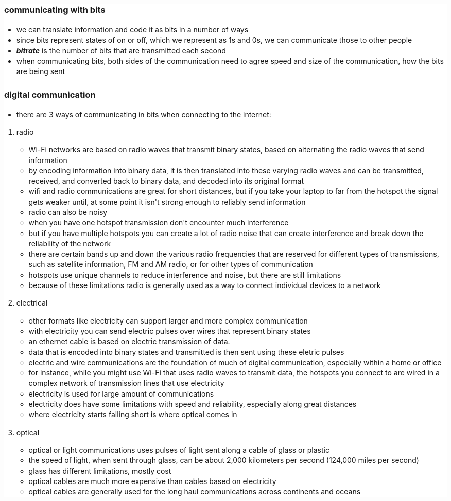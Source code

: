 
### communicating with bits 

- we can translate information and code it as bits in a number of ways 
- since bits represent states of on or off, which we represent as 1s and 0s, we can communicate those to other people 
- ***bitrate*** is the number of bits that are transmitted each second
- when communicating bits, both sides of the communication need to agree speed and size of the communication, how the bits are being sent

### digital communication 

- there are 3 ways of communicating in bits when connecting to the internet:
1. radio
    
    - Wi-Fi networks are based on radio waves that transmit binary states, based on alternating the radio waves that send information
    - by encoding information into binary data, it is then translated into these varying radio waves and can be transmitted, received, and converted back to binary data, and decoded into its original format
    - wifi and radio communications are great for short distances, but if you take your laptop to far from the hotspot the signal gets weaker until, at some point it isn't strong enough to reliably send information
    - radio can also be noisy
    - when you have one hotspot transmission don't encounter much interference
    - but if you have multiple hotspots you can create a lot of radio noise that can create interference and break down the reliability of the network
    - there are certain bands up and down the various radio frequencies that are reserved for different types of transmissions, such as satellite information, FM and AM radio, or for other types of communication 
    - hotspots use unique channels to reduce interference and noise, but there are still limitations
    - because of these limitations radio is generally used as a way to connect individual devices to a network


2. electrical

    - other formats like electricity can support larger and more complex communication 
    - with electricity you can send electric pulses over wires that represent binary states 
    - an ethernet cable is based on electric transmission of data.
    - data that is encoded into binary states and transmitted is then sent using these eletric pulses
    - electric and wire communications are the foundation of much of digital communication, especially within a home or office 
    - for instance, while you might use Wi-Fi that uses radio waves to transmit data, the hotspots you connect to are wired in a complex network of transmission lines that use electricity
    - electricity is used for large amount of communications 
    - electricity does have some limitations with speed and reliability, especially along great distances 
    - where electricity starts falling short is where optical comes in 

3. optical

    - optical or light communications uses pulses of light sent along a cable of glass or plastic 
    - the speed of light, when sent through glass, can be about 2,000 kilometers per second (124,000 miles per second)
    - glass has different limitations, mostly cost 
    - optical cables are much more expensive than cables based on electricity 
    - optical cables are generally used for the long haul communications across continents and oceans

